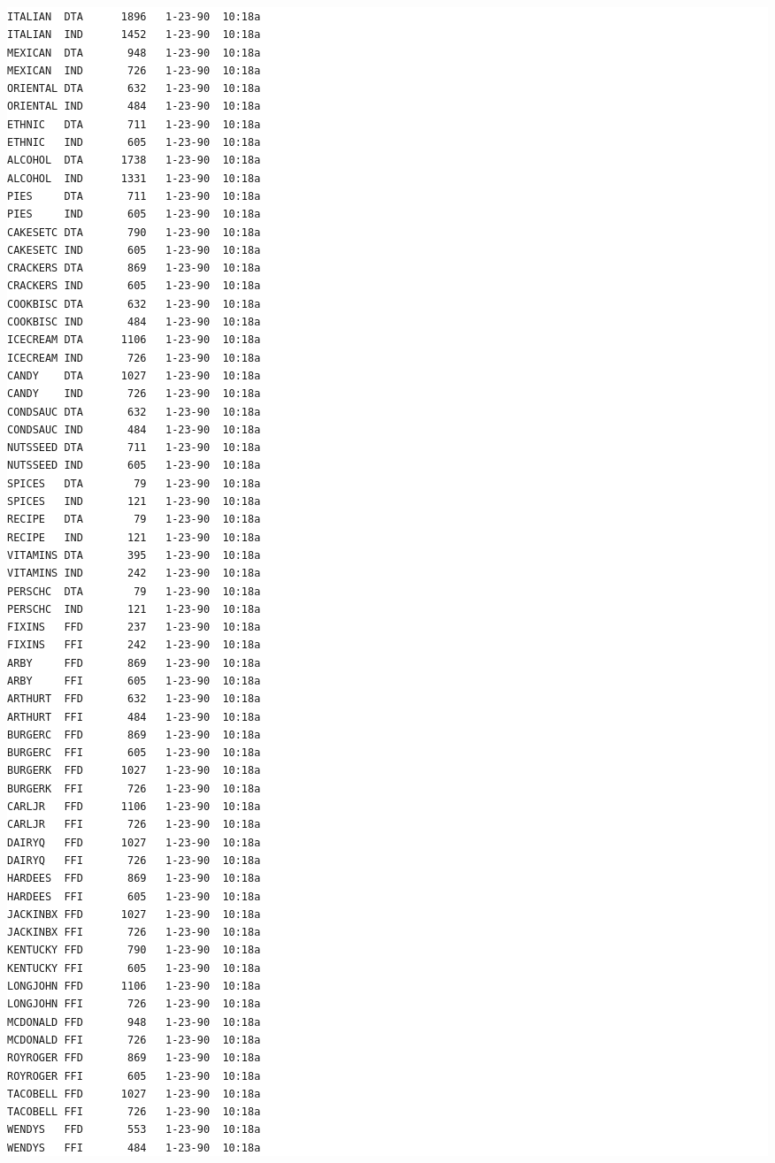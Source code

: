     ITALIAN  DTA      1896   1-23-90  10:18a
    ITALIAN  IND      1452   1-23-90  10:18a
    MEXICAN  DTA       948   1-23-90  10:18a
    MEXICAN  IND       726   1-23-90  10:18a
    ORIENTAL DTA       632   1-23-90  10:18a
    ORIENTAL IND       484   1-23-90  10:18a
    ETHNIC   DTA       711   1-23-90  10:18a
    ETHNIC   IND       605   1-23-90  10:18a
    ALCOHOL  DTA      1738   1-23-90  10:18a
    ALCOHOL  IND      1331   1-23-90  10:18a
    PIES     DTA       711   1-23-90  10:18a
    PIES     IND       605   1-23-90  10:18a
    CAKESETC DTA       790   1-23-90  10:18a
    CAKESETC IND       605   1-23-90  10:18a
    CRACKERS DTA       869   1-23-90  10:18a
    CRACKERS IND       605   1-23-90  10:18a
    COOKBISC DTA       632   1-23-90  10:18a
    COOKBISC IND       484   1-23-90  10:18a
    ICECREAM DTA      1106   1-23-90  10:18a
    ICECREAM IND       726   1-23-90  10:18a
    CANDY    DTA      1027   1-23-90  10:18a
    CANDY    IND       726   1-23-90  10:18a
    CONDSAUC DTA       632   1-23-90  10:18a
    CONDSAUC IND       484   1-23-90  10:18a
    NUTSSEED DTA       711   1-23-90  10:18a
    NUTSSEED IND       605   1-23-90  10:18a
    SPICES   DTA        79   1-23-90  10:18a
    SPICES   IND       121   1-23-90  10:18a
    RECIPE   DTA        79   1-23-90  10:18a
    RECIPE   IND       121   1-23-90  10:18a
    VITAMINS DTA       395   1-23-90  10:18a
    VITAMINS IND       242   1-23-90  10:18a
    PERSCHC  DTA        79   1-23-90  10:18a
    PERSCHC  IND       121   1-23-90  10:18a
    FIXINS   FFD       237   1-23-90  10:18a
    FIXINS   FFI       242   1-23-90  10:18a
    ARBY     FFD       869   1-23-90  10:18a
    ARBY     FFI       605   1-23-90  10:18a
    ARTHURT  FFD       632   1-23-90  10:18a
    ARTHURT  FFI       484   1-23-90  10:18a
    BURGERC  FFD       869   1-23-90  10:18a
    BURGERC  FFI       605   1-23-90  10:18a
    BURGERK  FFD      1027   1-23-90  10:18a
    BURGERK  FFI       726   1-23-90  10:18a
    CARLJR   FFD      1106   1-23-90  10:18a
    CARLJR   FFI       726   1-23-90  10:18a
    DAIRYQ   FFD      1027   1-23-90  10:18a
    DAIRYQ   FFI       726   1-23-90  10:18a
    HARDEES  FFD       869   1-23-90  10:18a
    HARDEES  FFI       605   1-23-90  10:18a
    JACKINBX FFD      1027   1-23-90  10:18a
    JACKINBX FFI       726   1-23-90  10:18a
    KENTUCKY FFD       790   1-23-90  10:18a
    KENTUCKY FFI       605   1-23-90  10:18a
    LONGJOHN FFD      1106   1-23-90  10:18a
    LONGJOHN FFI       726   1-23-90  10:18a
    MCDONALD FFD       948   1-23-90  10:18a
    MCDONALD FFI       726   1-23-90  10:18a
    ROYROGER FFD       869   1-23-90  10:18a
    ROYROGER FFI       605   1-23-90  10:18a
    TACOBELL FFD      1027   1-23-90  10:18a
    TACOBELL FFI       726   1-23-90  10:18a
    WENDYS   FFD       553   1-23-90  10:18a
    WENDYS   FFI       484   1-23-90  10:18a